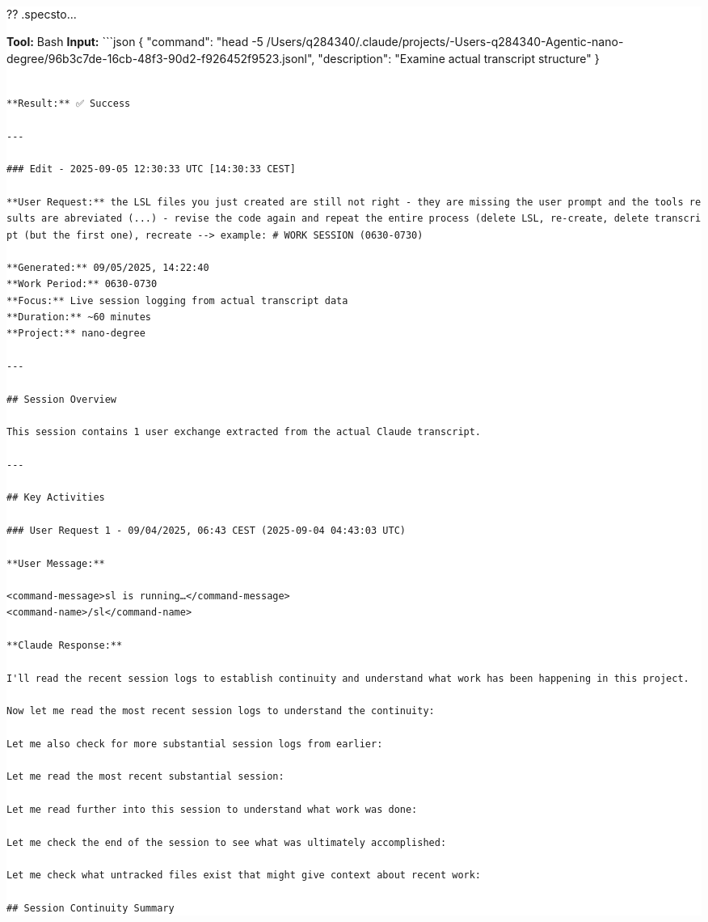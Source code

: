 ?? .specsto...

**Tool:** Bash
**Input:** ```json
{
  "command": "head -5 /Users/q284340/.claude/projects/-Users-q284340-Agentic-nano-degree/96b3c7de-16cb-48f3-90d2-f926452f9523.jsonl",
  "description": "Examine actual transcript structure"
}
```

**Result:** ✅ Success

---

### Edit - 2025-09-05 12:30:33 UTC [14:30:33 CEST]

**User Request:** the LSL files you just created are still not right - they are missing the user prompt and the tools results are abreviated (...) - revise the code again and repeat the entire process (delete LSL, re-create, delete transcript (but the first one), recreate --> example: # WORK SESSION (0630-0730)

**Generated:** 09/05/2025, 14:22:40
**Work Period:** 0630-0730
**Focus:** Live session logging from actual transcript data
**Duration:** ~60 minutes
**Project:** nano-degree

---

## Session Overview

This session contains 1 user exchange extracted from the actual Claude transcript.

---

## Key Activities

### User Request 1 - 09/04/2025, 06:43 CEST (2025-09-04 04:43:03 UTC)

**User Message:**

<command-message>sl is running…</command-message>
<command-name>/sl</command-name>

**Claude Response:**

I'll read the recent session logs to establish continuity and understand what work has been happening in this project.

Now let me read the most recent session logs to understand the continuity:

Let me also check for more substantial session logs from earlier:

Let me read the most recent substantial session:

Let me read further into this session to understand what work was done:

Let me check the end of the session to see what was ultimately accomplished:

Let me check what untracked files exist that might give context about recent work:

## Session Continuity Summary

```